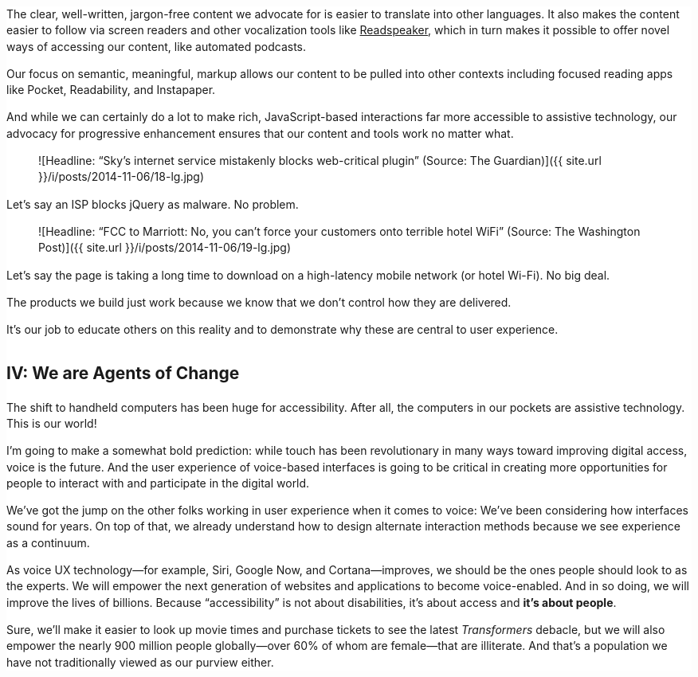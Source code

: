 The clear, well-written, jargon-free content we advocate for is easier to translate into other languages. It also makes the content easier to follow via screen readers and other vocalization tools like [Readspeaker](https://www.readspeaker.com/), which in turn makes it possible to offer novel ways of accessing our content, like automated podcasts.

Our focus on semantic, meaningful, markup allows our content to be pulled into other contexts including focused reading apps like Pocket, Readability, and Instapaper.

And while we can certainly do a lot to make rich, JavaScript-based interactions far more accessible to assistive technology, our advocacy for progressive enhancement ensures that our content and tools work no matter what.

<figure id="fig-2014-11-06-18" class="media-container">

![Headline: “Sky’s internet service mistakenly blocks web-critical plugin” (Source: The Guardian)]({{ site.url }}/i/posts/2014-11-06/18-lg.jpg)

</figure>

Let’s say an ISP blocks jQuery as malware. No problem.

<figure id="fig-2014-11-06-19" class="media-container">

![Headline: “FCC to Marriott: No, you can’t force your customers onto terrible hotel WiFi” (Source: The Washington Post)]({{ site.url }}/i/posts/2014-11-06/19-lg.jpg)

</figure>

Let’s say the page is taking a long time to download on a high-latency mobile network (or hotel Wi-Fi). No big deal.

The products we build just work because we know that we don’t control how they are delivered.

It’s our job to educate others on this reality and to demonstrate why these are central to user experience.

## IV: We are Agents of Change

The shift to handheld computers has been huge for accessibility. After all, the computers in our pockets are assistive technology. This is our world!

I’m going to make a somewhat bold prediction: while touch has been revolutionary in many ways toward improving digital access, voice is the future. And the user experience of voice-based interfaces is going to be critical in creating more opportunities for people to interact with and participate in the digital world.

We’ve got the jump on the other folks working in user experience when it comes to voice: We’ve been considering how interfaces sound for years. On top of that, we already understand how to design alternate interaction methods because we see experience as a continuum.

As voice UX technology—for example, Siri, Google Now, and Cortana—improves, we should be the ones people should look to as the experts. We will empower the next generation of websites and applications to become voice-enabled. And in so doing, we will improve the lives of billions. Because “accessibility” is not about disabilities, it’s about access and **it’s about people**.

Sure, we’ll make it easier to look up movie times and purchase tickets to see the latest <cite>Transformers</cite> debacle, but we will also empower the nearly 900 million people globally—over 60% of whom are female—that are illiterate. And that’s a population we have not traditionally viewed as our purview either.
